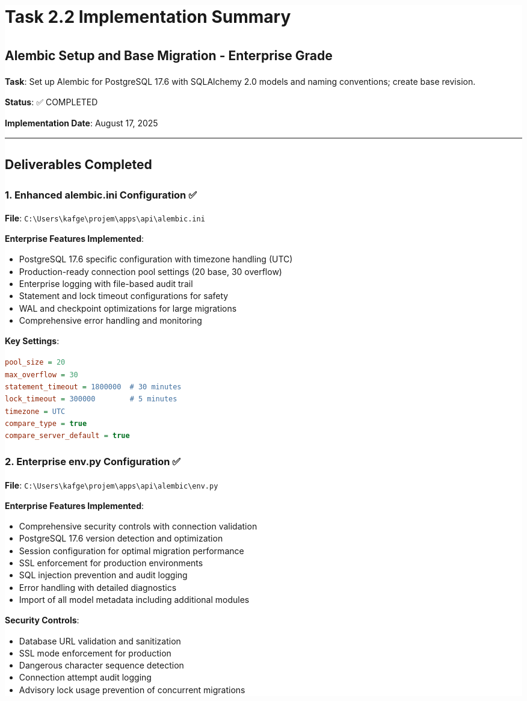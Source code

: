 # Task 2.2 Implementation Summary
## Alembic Setup and Base Migration - Enterprise Grade

**Task**: Set up Alembic for PostgreSQL 17.6 with SQLAlchemy 2.0 models and naming conventions; create base revision.

**Status**: ✅ COMPLETED

**Implementation Date**: August 17, 2025

---

## Deliverables Completed

### 1. Enhanced alembic.ini Configuration ✅

**File**: `C:\Users\kafge\projem\apps\api\alembic.ini`

**Enterprise Features Implemented**:
- PostgreSQL 17.6 specific configuration with timezone handling (UTC)
- Production-ready connection pool settings (20 base, 30 overflow)
- Enterprise logging with file-based audit trail
- Statement and lock timeout configurations for safety
- WAL and checkpoint optimizations for large migrations
- Comprehensive error handling and monitoring

**Key Settings**:
```ini
pool_size = 20
max_overflow = 30
statement_timeout = 1800000  # 30 minutes
lock_timeout = 300000        # 5 minutes
timezone = UTC
compare_type = true
compare_server_default = true
```

### 2. Enterprise env.py Configuration ✅

**File**: `C:\Users\kafge\projem\apps\api\alembic\env.py`

**Enterprise Features Implemented**:
- Comprehensive security controls with connection validation
- PostgreSQL 17.6 version detection and optimization
- Session configuration for optimal migration performance
- SSL enforcement for production environments
- SQL injection prevention and audit logging
- Error handling with detailed diagnostics
- Import of all model metadata including additional modules

**Security Controls**:
- Database URL validation and sanitization
- SSL mode enforcement for production
- Dangerous character sequence detection
- Connection attempt audit logging
- Advisory lock usage prevention of concurrent migrations
